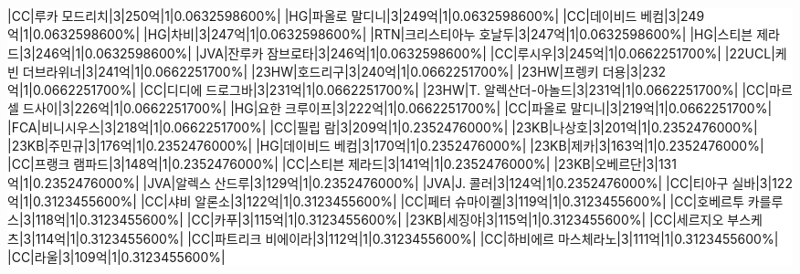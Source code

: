 |CC|루카 모드리치|3|250억|1|0.0632598600%|
|HG|파올로 말디니|3|249억|1|0.0632598600%|
|CC|데이비드 베컴|3|249억|1|0.0632598600%|
|HG|차비|3|247억|1|0.0632598600%|
|RTN|크리스티아누 호날두|3|247억|1|0.0632598600%|
|HG|스티븐 제라드|3|246억|1|0.0632598600%|
|JVA|잔루카 잠브로타|3|246억|1|0.0632598600%|
|CC|루시우|3|245억|1|0.0662251700%|
|22UCL|케빈 더브라위너|3|241억|1|0.0662251700%|
|23HW|호드리구|3|240억|1|0.0662251700%|
|23HW|프렝키 더용|3|232억|1|0.0662251700%|
|CC|디디에 드로그바|3|231억|1|0.0662251700%|
|23HW|T. 알렉산더-아놀드|3|231억|1|0.0662251700%|
|CC|마르셀 드사이|3|226억|1|0.0662251700%|
|HG|요한 크루이프|3|222억|1|0.0662251700%|
|CC|파올로 말디니|3|219억|1|0.0662251700%|
|FCA|비니시우스|3|218억|1|0.0662251700%|
|CC|필립 람|3|209억|1|0.2352476000%|
|23KB|나상호|3|201억|1|0.2352476000%|
|23KB|주민규|3|176억|1|0.2352476000%|
|HG|데이비드 베컴|3|170억|1|0.2352476000%|
|23KB|제카|3|163억|1|0.2352476000%|
|CC|프랭크 램파드|3|148억|1|0.2352476000%|
|CC|스티븐 제라드|3|141억|1|0.2352476000%|
|23KB|오베르단|3|131억|1|0.2352476000%|
|JVA|알렉스 산드루|3|129억|1|0.2352476000%|
|JVA|J. 콜러|3|124억|1|0.2352476000%|
|CC|티아구 실바|3|122억|1|0.3123455600%|
|CC|샤비 알론소|3|122억|1|0.3123455600%|
|CC|페터 슈마이켈|3|119억|1|0.3123455600%|
|CC|호베르투 카를루스|3|118억|1|0.3123455600%|
|CC|카푸|3|115억|1|0.3123455600%|
|23KB|세징야|3|115억|1|0.3123455600%|
|CC|세르지오 부스케츠|3|114억|1|0.3123455600%|
|CC|파트리크 비에이라|3|112억|1|0.3123455600%|
|CC|하비에르 마스체라노|3|111억|1|0.3123455600%|
|CC|라울|3|109억|1|0.3123455600%|